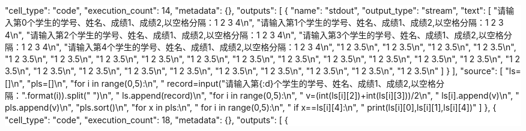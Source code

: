    "cell_type": "code",
   "execution_count": 14,
   "metadata": {},
   "outputs": [
    {
     "name": "stdout",
     "output_type": "stream",
     "text": [
      "请输入第0个学生的学号、姓名、成绩1、成绩2,以空格分隔：1 2 3 4\n",
      "请输入第1个学生的学号、姓名、成绩1、成绩2,以空格分隔：1 2 3 4\n",
      "请输入第2个学生的学号、姓名、成绩1、成绩2,以空格分隔：1 2 3 4\n",
      "请输入第3个学生的学号、姓名、成绩1、成绩2,以空格分隔：1 2 3 4\n",
      "请输入第4个学生的学号、姓名、成绩1、成绩2,以空格分隔：1 2 3 4\n",
      "1 2 3.5\n",
      "1 2 3.5\n",
      "1 2 3.5\n",
      "1 2 3.5\n",
      "1 2 3.5\n",
      "1 2 3.5\n",
      "1 2 3.5\n",
      "1 2 3.5\n",
      "1 2 3.5\n",
      "1 2 3.5\n",
      "1 2 3.5\n",
      "1 2 3.5\n",
      "1 2 3.5\n",
      "1 2 3.5\n",
      "1 2 3.5\n",
      "1 2 3.5\n",
      "1 2 3.5\n",
      "1 2 3.5\n",
      "1 2 3.5\n",
      "1 2 3.5\n",
      "1 2 3.5\n",
      "1 2 3.5\n",
      "1 2 3.5\n",
      "1 2 3.5\n",
      "1 2 3.5\n"
     ]
    }
   ],
   "source": [
    "ls=[]\n",
    "pls=[]\n",
    "for i in range(0,5):\n",
    "   record=input(\"请输入第{:d}个学生的学号、姓名、成绩1、成绩2,以空格分隔：\".format(i)).split(\" \")\n",
    "   ls.append(record)\n",
    "for i in range(0,5):\n",
    "   v=(int(ls[i][2])+int(ls[i][3]))/2\n",
    "   ls[i].append(v)\n",
    "   pls.append(v)\n",
    "pls.sort()\n",
    "for x in pls:\n",
    "   for i in range(0,5):\n",
    "      if x==ls[i][4]:\n",
    "         print(ls[i][0],ls[i][1],ls[i][4])"
   ]
  },
  {
   "cell_type": "code",
   "execution_count": 18,
   "metadata": {},
   "outputs": [
    {